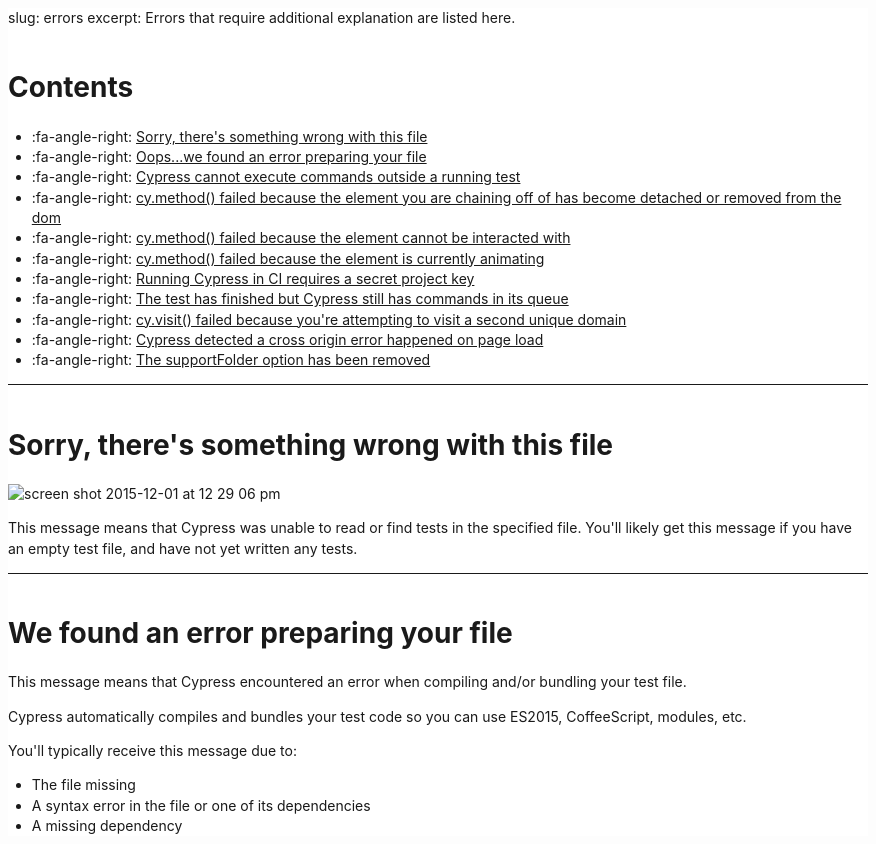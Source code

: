 slug: errors
excerpt: Errors that require additional explanation are listed here.

# Contents

- :fa-angle-right: [Sorry, there's something wrong with this file](#section-sorry-there-s-something-wrong-with-this-file)
- :fa-angle-right: [Oops...we found an error preparing your file](#section-we-found-an-error-preparing-your-file)
- :fa-angle-right: [Cypress cannot execute commands outside a running test](#section-cypress-cannot-execute-commands-outside-a-running-test)
- :fa-angle-right: [cy.method() failed because the element you are chaining off of has become detached or removed from the dom](#section-cy-method-failed-because-the-element-you-are-chaining-off-of-has-become-detached-or-removed-from-the-dom)
- :fa-angle-right: [cy.method() failed because the element cannot be interacted with](#section-cy-method-failed-because-the-element-cannot-be-interacted-with)
- :fa-angle-right: [cy.method() failed because the element is currently animating](#section-cy-method-failed-because-the-element-is-currently-animating)
- :fa-angle-right: [Running Cypress in CI requires a secret project key](#section-running-cypress-in-ci-requires-a-secret-project-key)
- :fa-angle-right: [The test has finished but Cypress still has commands in its queue](#section-the-test-has-finished-but-cypress-still-has-commands-in-its-queue)
- :fa-angle-right: [cy.visit() failed because you're attempting to visit a second unique domain](#section-cy-visit-failed-because-you-are-attempting-to-visit-a-second-unique-domain)
- :fa-angle-right: [Cypress detected a cross origin error happened on page load](#section-cypress-detected-a-cross-origin-error-happened-on-page-load)
- :fa-angle-right: [The supportFolder option has been removed](#section-the-supportfolder-option-has-been-removed)

***

# Sorry, there's something wrong with this file

![screen shot 2015-12-01 at 12 29 06 pm](https://cloud.githubusercontent.com/assets/1268976/11508539/553573ba-9827-11e5-956b-e849b95e806c.png)

This message means that Cypress was unable to read or find tests in the specified file. You'll likely get this message if you have an empty test file, and have not yet written any tests.

***

# We found an error preparing your file

This message means that Cypress encountered an error when compiling and/or bundling your test file.

Cypress automatically compiles and bundles your test code so you can use ES2015, CoffeeScript, modules, etc.

You'll typically receive this message due to:

- The file missing
- A syntax error in the file or one of its dependencies
- A missing dependency
